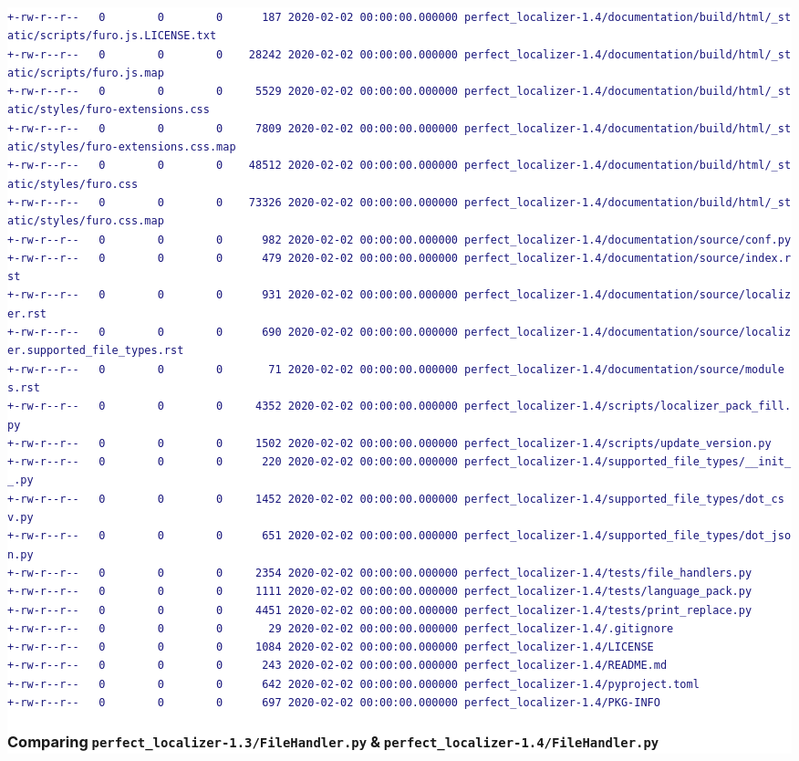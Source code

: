 ```diff
+-rw-r--r--   0        0        0      187 2020-02-02 00:00:00.000000 perfect_localizer-1.4/documentation/build/html/_static/scripts/furo.js.LICENSE.txt
+-rw-r--r--   0        0        0    28242 2020-02-02 00:00:00.000000 perfect_localizer-1.4/documentation/build/html/_static/scripts/furo.js.map
+-rw-r--r--   0        0        0     5529 2020-02-02 00:00:00.000000 perfect_localizer-1.4/documentation/build/html/_static/styles/furo-extensions.css
+-rw-r--r--   0        0        0     7809 2020-02-02 00:00:00.000000 perfect_localizer-1.4/documentation/build/html/_static/styles/furo-extensions.css.map
+-rw-r--r--   0        0        0    48512 2020-02-02 00:00:00.000000 perfect_localizer-1.4/documentation/build/html/_static/styles/furo.css
+-rw-r--r--   0        0        0    73326 2020-02-02 00:00:00.000000 perfect_localizer-1.4/documentation/build/html/_static/styles/furo.css.map
+-rw-r--r--   0        0        0      982 2020-02-02 00:00:00.000000 perfect_localizer-1.4/documentation/source/conf.py
+-rw-r--r--   0        0        0      479 2020-02-02 00:00:00.000000 perfect_localizer-1.4/documentation/source/index.rst
+-rw-r--r--   0        0        0      931 2020-02-02 00:00:00.000000 perfect_localizer-1.4/documentation/source/localizer.rst
+-rw-r--r--   0        0        0      690 2020-02-02 00:00:00.000000 perfect_localizer-1.4/documentation/source/localizer.supported_file_types.rst
+-rw-r--r--   0        0        0       71 2020-02-02 00:00:00.000000 perfect_localizer-1.4/documentation/source/modules.rst
+-rw-r--r--   0        0        0     4352 2020-02-02 00:00:00.000000 perfect_localizer-1.4/scripts/localizer_pack_fill.py
+-rw-r--r--   0        0        0     1502 2020-02-02 00:00:00.000000 perfect_localizer-1.4/scripts/update_version.py
+-rw-r--r--   0        0        0      220 2020-02-02 00:00:00.000000 perfect_localizer-1.4/supported_file_types/__init__.py
+-rw-r--r--   0        0        0     1452 2020-02-02 00:00:00.000000 perfect_localizer-1.4/supported_file_types/dot_csv.py
+-rw-r--r--   0        0        0      651 2020-02-02 00:00:00.000000 perfect_localizer-1.4/supported_file_types/dot_json.py
+-rw-r--r--   0        0        0     2354 2020-02-02 00:00:00.000000 perfect_localizer-1.4/tests/file_handlers.py
+-rw-r--r--   0        0        0     1111 2020-02-02 00:00:00.000000 perfect_localizer-1.4/tests/language_pack.py
+-rw-r--r--   0        0        0     4451 2020-02-02 00:00:00.000000 perfect_localizer-1.4/tests/print_replace.py
+-rw-r--r--   0        0        0       29 2020-02-02 00:00:00.000000 perfect_localizer-1.4/.gitignore
+-rw-r--r--   0        0        0     1084 2020-02-02 00:00:00.000000 perfect_localizer-1.4/LICENSE
+-rw-r--r--   0        0        0      243 2020-02-02 00:00:00.000000 perfect_localizer-1.4/README.md
+-rw-r--r--   0        0        0      642 2020-02-02 00:00:00.000000 perfect_localizer-1.4/pyproject.toml
+-rw-r--r--   0        0        0      697 2020-02-02 00:00:00.000000 perfect_localizer-1.4/PKG-INFO
```

### Comparing `perfect_localizer-1.3/FileHandler.py` & `perfect_localizer-1.4/FileHandler.py`
